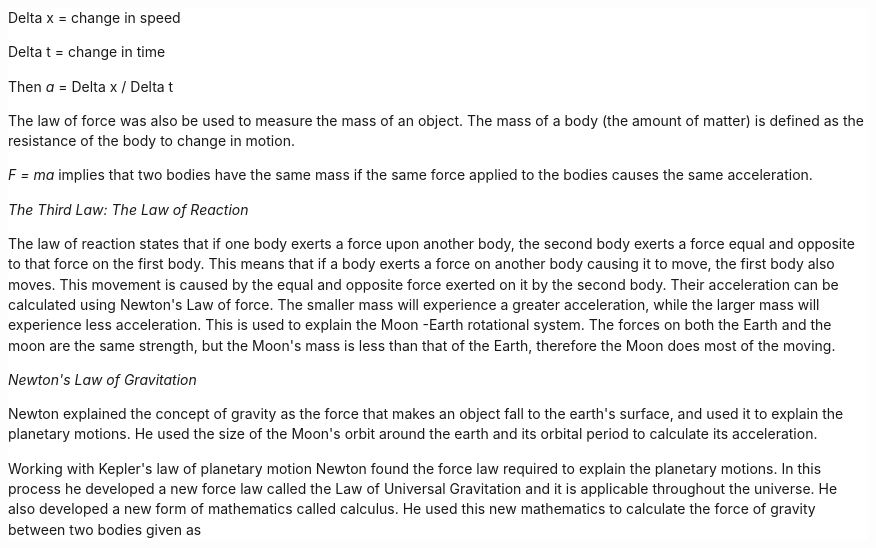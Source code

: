 Delta x = change in speed
</p>
<p>
Delta t = change in time
</p>
<p>
Then
<i>
a
</i>
= Delta x / Delta t
</p>
<p>
The law of force was also be used to measure the mass of an object. The mass of a body (the amount of matter) is defined as the resistance of the body to change in motion.
</p>
<p>
<i>
F =
</i>
<i>
ma
</i>
implies that two bodies have the same mass if the same force applied to the bodies causes the same acceleration.
</p>
<p>
<i>
</i>
</p>
<p>
<i>
The Third Law: The Law of Reaction
</i>
</p>
<p>
The law of reaction states that if one body exerts a force upon another body, the second body exerts a force equal and opposite to that force on the first body. This means that if a body exerts a force on another body causing it to move, the first body also moves. This movement is caused by the equal and opposite force exerted on it by the second body. Their acceleration can be calculated using Newton's Law of force. The smaller mass will experience a greater acceleration, while the larger mass will experience less acceleration. This is used to explain the Moon -Earth rotational system. The forces on both the Earth and the moon are the same strength, but the Moon's mass is less than that of the Earth, therefore the Moon does most of the moving.
</p>
<p>
<i>
</i>
</p>
<p>
<i>
Newton's Law of Gravitation
</i>
</p>
<p>
Newton explained the concept of gravity as the force that makes an object fall to the earth's surface, and used it to explain the planetary motions. He used the size of the Moon's orbit around the earth and its orbital period to calculate its acceleration.
</p>
<p>
Working with Kepler's law of planetary motion Newton found the force law required to explain the planetary motions. In this process he developed a new force law called the Law of Universal Gravitation and it is applicable throughout the universe. He also developed a new form of mathematics called calculus. He used this new mathematics to calculate the force of gravity between two bodies given as